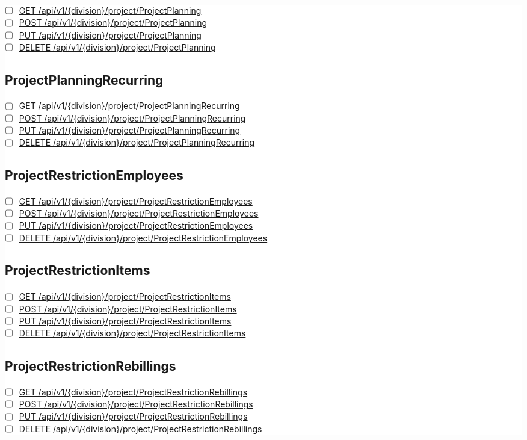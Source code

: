 - [ ] [GET /api/v1/{division}/project/ProjectPlanning](https://start.exactonline.nl/docs/HlpRestAPIResourcesDetails.aspx?name=ProjectProjectPlanning)
- [ ] [POST /api/v1/{division}/project/ProjectPlanning](https://start.exactonline.nl/docs/HlpRestAPIResourcesDetails.aspx?name=ProjectProjectPlanning)
- [ ] [PUT /api/v1/{division}/project/ProjectPlanning](https://start.exactonline.nl/docs/HlpRestAPIResourcesDetails.aspx?name=ProjectProjectPlanning)
- [ ] [DELETE /api/v1/{division}/project/ProjectPlanning](https://start.exactonline.nl/docs/HlpRestAPIResourcesDetails.aspx?name=ProjectProjectPlanning)

## ProjectPlanningRecurring

- [ ] [GET /api/v1/{division}/project/ProjectPlanningRecurring](https://start.exactonline.nl/docs/HlpRestAPIResourcesDetails.aspx?name=ProjectProjectPlanningRecurring)
- [ ] [POST /api/v1/{division}/project/ProjectPlanningRecurring](https://start.exactonline.nl/docs/HlpRestAPIResourcesDetails.aspx?name=ProjectProjectPlanningRecurring)
- [ ] [PUT /api/v1/{division}/project/ProjectPlanningRecurring](https://start.exactonline.nl/docs/HlpRestAPIResourcesDetails.aspx?name=ProjectProjectPlanningRecurring)
- [ ] [DELETE /api/v1/{division}/project/ProjectPlanningRecurring](https://start.exactonline.nl/docs/HlpRestAPIResourcesDetails.aspx?name=ProjectProjectPlanningRecurring)

## ProjectRestrictionEmployees

- [ ] [GET /api/v1/{division}/project/ProjectRestrictionEmployees](https://start.exactonline.nl/docs/HlpRestAPIResourcesDetails.aspx?name=ProjectProjectRestrictionEmployees)
- [ ] [POST /api/v1/{division}/project/ProjectRestrictionEmployees](https://start.exactonline.nl/docs/HlpRestAPIResourcesDetails.aspx?name=ProjectProjectRestrictionEmployees)
- [ ] [PUT /api/v1/{division}/project/ProjectRestrictionEmployees](https://start.exactonline.nl/docs/HlpRestAPIResourcesDetails.aspx?name=ProjectProjectRestrictionEmployees)
- [ ] [DELETE /api/v1/{division}/project/ProjectRestrictionEmployees](https://start.exactonline.nl/docs/HlpRestAPIResourcesDetails.aspx?name=ProjectProjectRestrictionEmployees)

## ProjectRestrictionItems

- [ ] [GET /api/v1/{division}/project/ProjectRestrictionItems](https://start.exactonline.nl/docs/HlpRestAPIResourcesDetails.aspx?name=ProjectProjectRestrictionItems)
- [ ] [POST /api/v1/{division}/project/ProjectRestrictionItems](https://start.exactonline.nl/docs/HlpRestAPIResourcesDetails.aspx?name=ProjectProjectRestrictionItems)
- [ ] [PUT /api/v1/{division}/project/ProjectRestrictionItems](https://start.exactonline.nl/docs/HlpRestAPIResourcesDetails.aspx?name=ProjectProjectRestrictionItems)
- [ ] [DELETE /api/v1/{division}/project/ProjectRestrictionItems](https://start.exactonline.nl/docs/HlpRestAPIResourcesDetails.aspx?name=ProjectProjectRestrictionItems)

## ProjectRestrictionRebillings

- [ ] [GET /api/v1/{division}/project/ProjectRestrictionRebillings](https://start.exactonline.nl/docs/HlpRestAPIResourcesDetails.aspx?name=ProjectProjectRestrictionRebillings)
- [ ] [POST /api/v1/{division}/project/ProjectRestrictionRebillings](https://start.exactonline.nl/docs/HlpRestAPIResourcesDetails.aspx?name=ProjectProjectRestrictionRebillings)
- [ ] [PUT /api/v1/{division}/project/ProjectRestrictionRebillings](https://start.exactonline.nl/docs/HlpRestAPIResourcesDetails.aspx?name=ProjectProjectRestrictionRebillings)
- [ ] [DELETE /api/v1/{division}/project/ProjectRestrictionRebillings](https://start.exactonline.nl/docs/HlpRestAPIResourcesDetails.aspx?name=ProjectProjectRestrictionRebillings)
